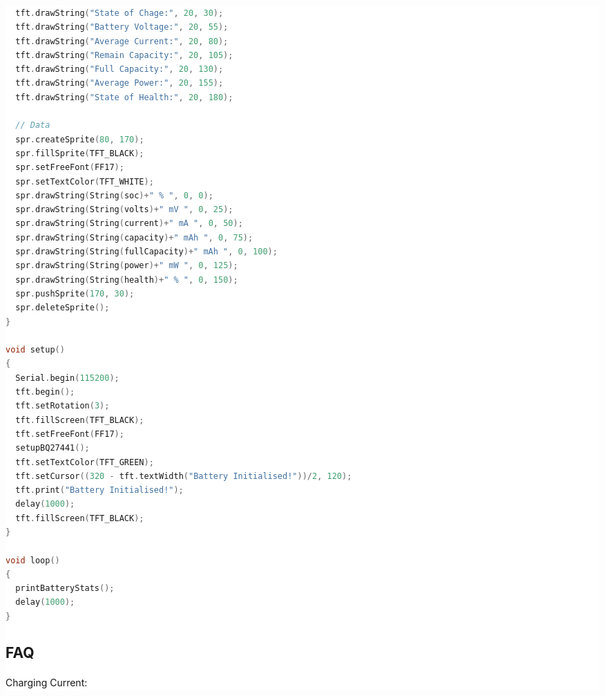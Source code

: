 ```cpp
  tft.drawString("State of Chage:", 20, 30);
  tft.drawString("Battery Voltage:", 20, 55);
  tft.drawString("Average Current:", 20, 80);
  tft.drawString("Remain Capacity:", 20, 105);
  tft.drawString("Full Capacity:", 20, 130);
  tft.drawString("Average Power:", 20, 155);
  tft.drawString("State of Health:", 20, 180);
  
  // Data
  spr.createSprite(80, 170);
  spr.fillSprite(TFT_BLACK);
  spr.setFreeFont(FF17);
  spr.setTextColor(TFT_WHITE);
  spr.drawString(String(soc)+" % ", 0, 0);
  spr.drawString(String(volts)+" mV ", 0, 25);
  spr.drawString(String(current)+" mA ", 0, 50);
  spr.drawString(String(capacity)+" mAh ", 0, 75);
  spr.drawString(String(fullCapacity)+" mAh ", 0, 100);
  spr.drawString(String(power)+" mW ", 0, 125);
  spr.drawString(String(health)+" % ", 0, 150);
  spr.pushSprite(170, 30);
  spr.deleteSprite();
}

void setup()
{
  Serial.begin(115200);
  tft.begin();
  tft.setRotation(3);
  tft.fillScreen(TFT_BLACK);
  tft.setFreeFont(FF17); 
  setupBQ27441();
  tft.setTextColor(TFT_GREEN);
  tft.setCursor((320 - tft.textWidth("Battery Initialised!"))/2, 120);
  tft.print("Battery Initialised!");
  delay(1000);
  tft.fillScreen(TFT_BLACK);
}

void loop() 
{
  printBatteryStats();
  delay(1000);
}
```

## **FAQ**

Charging Current:

